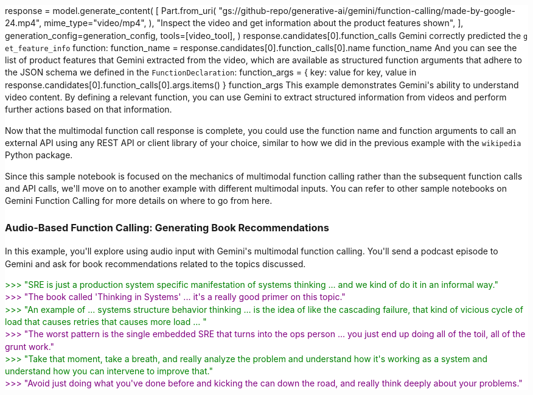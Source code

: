response = model.generate_content(
    [
        Part.from_uri(
            "gs://github-repo/generative-ai/gemini/function-calling/made-by-google-24.mp4",
            mime_type="video/mp4",
        ),
        "Inspect the video and get information about the product features shown",
    ],
    generation_config=generation_config,
    tools=[video_tool],
)
response.candidates[0].function_calls
Gemini correctly predicted the `get_feature_info` function:
function_name = response.candidates[0].function_calls[0].name
function_name
And you can see the list of product features that Gemini extracted from the video, which are available as structured function arguments that adhere to the JSON schema we defined in the `FunctionDeclaration`:
function_args = {
    key: value for key, value in response.candidates[0].function_calls[0].args.items()
}
function_args
This example demonstrates Gemini's ability to understand video content. By defining a relevant function, you can use Gemini to extract structured information from videos and perform further actions based on that information.

Now that the multimodal function call response is complete, you could use the function name and function arguments to call an external API using any REST API or client library of your choice, similar to how we did in the previous example with the `wikipedia` Python package.

Since this sample notebook is focused on the mechanics of multimodal function calling rather than the subsequent function calls and API calls, we'll move on to another example with different multimodal inputs. You can refer to other sample notebooks on Gemini Function Calling for more details on where to go from here.
### Audio-Based Function Calling: Generating Book Recommendations
In this example, you'll explore using audio input with Gemini's multimodal function calling. You'll send a podcast episode to Gemini and ask for book recommendations related to the topics discussed.

<font color="green">>>> "SRE is just a production system specific manifestation of systems thinking ... and we kind of do it in an informal way."</font><br/>
<font color="purple">>>> "The book called 'Thinking in Systems' ... it's a really good primer on this topic."</font><br/>
<font color="green">>>> "An example of ... systems structure behavior thinking ... is the idea of like the cascading failure, that kind of vicious cycle of load that causes retries that causes more load ... "</font><br/>
<font color="purple">>>> "The worst pattern is the single embedded SRE that turns into the ops person ... you just end up doing all of the toil, all of the grunt work."</font><br/>
<font color="green">>>> "Take that moment, take a breath, and really analyze the problem and understand how it's working as a system and understand how you can intervene to improve that."</font><br/>
<font color="purple">>>> "Avoid just doing what you've done before and kicking the can down the road, and really think deeply about your problems."</font><br/>
